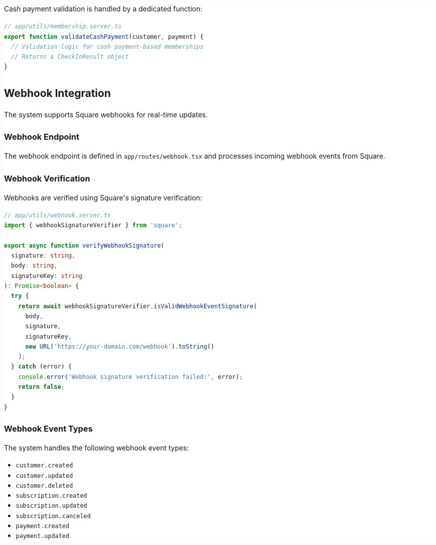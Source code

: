 Cash payment validation is handled by a dedicated function:

```typescript
// app/utils/membership.server.ts
export function validateCashPayment(customer, payment) {
  // Validation logic for cash payment-based memberships
  // Returns a CheckInResult object
}
```

## Webhook Integration

The system supports Square webhooks for real-time updates.

### Webhook Endpoint

The webhook endpoint is defined in `app/routes/webhook.tsx` and processes incoming webhook events from Square.

### Webhook Verification

Webhooks are verified using Square's signature verification:

```typescript
// app/utils/webhook.server.ts
import { webhookSignatureVerifier } from 'square';

export async function verifyWebhookSignature(
  signature: string,
  body: string,
  signatureKey: string
): Promise<boolean> {
  try {
    return await webhookSignatureVerifier.isValidWebhookEventSignature(
      body,
      signature,
      signatureKey,
      new URL('https://your-domain.com/webhook').toString()
    );
  } catch (error) {
    console.error('Webhook signature verification failed:', error);
    return false;
  }
}
```

### Webhook Event Types

The system handles the following webhook event types:

- `customer.created`
- `customer.updated`
- `customer.deleted`
- `subscription.created`
- `subscription.updated`
- `subscription.canceled`
- `payment.created`
- `payment.updated`
